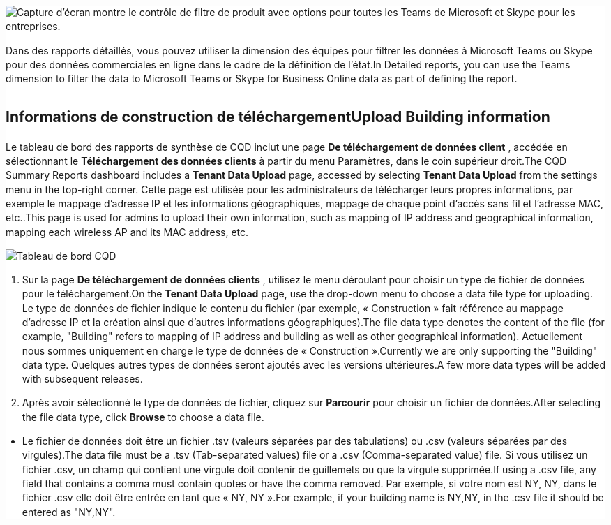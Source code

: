 ![Capture d’écran montre le contrôle de filtre de produit avec options pour toutes les Teams de Microsoft et Skype pour les entreprises.](../images/206ad818-0f72-4c8e-b25e-3cc8fcfbef05.png)
  
<span data-ttu-id="1f4fb-219">Dans des rapports détaillés, vous pouvez utiliser la dimension des équipes pour filtrer les données à Microsoft Teams ou Skype pour des données commerciales en ligne dans le cadre de la définition de l’état.</span><span class="sxs-lookup"><span data-stu-id="1f4fb-219">In Detailed reports, you can use the Teams dimension to filter the data to Microsoft Teams or Skype for Business Online data as part of defining the report.</span></span>
  
## <a name="upload-building-information"></a><span data-ttu-id="1f4fb-220">Informations de construction de téléchargement</span><span class="sxs-lookup"><span data-stu-id="1f4fb-220">Upload Building information</span></span>
<span data-ttu-id="1f4fb-221"><a name="BKMKFeaturesOfTheCQD"> </a></span><span class="sxs-lookup"><span data-stu-id="1f4fb-221"></span></span>

<span data-ttu-id="1f4fb-222">Le tableau de bord des rapports de synthèse de CQD inclut une page **De téléchargement de données client** , accédée en sélectionnant le **Téléchargement des données clients** à partir du menu Paramètres, dans le coin supérieur droit.</span><span class="sxs-lookup"><span data-stu-id="1f4fb-222">The CQD Summary Reports dashboard includes a **Tenant Data Upload** page, accessed by selecting **Tenant Data Upload** from the settings menu in the top-right corner.</span></span> <span data-ttu-id="1f4fb-223">Cette page est utilisée pour les administrateurs de télécharger leurs propres informations, par exemple le mappage d’adresse IP et les informations géographiques, mappage de chaque point d’accès sans fil et l’adresse MAC, etc..</span><span class="sxs-lookup"><span data-stu-id="1f4fb-223">This page is used for admins to upload their own information, such as mapping of IP address and geographical information, mapping each wireless AP and its MAC address, etc.</span></span>
  
![Tableau de bord CQD](../images/839c9ab4-0246-46c9-8402-aafd83a0bc63.png)
  
1. <span data-ttu-id="1f4fb-225">Sur la page **De téléchargement de données clients** , utilisez le menu déroulant pour choisir un type de fichier de données pour le téléchargement.</span><span class="sxs-lookup"><span data-stu-id="1f4fb-225">On the **Tenant Data Upload** page, use the drop-down menu to choose a data file type for uploading.</span></span> <span data-ttu-id="1f4fb-226">Le type de données de fichier indique le contenu du fichier (par exemple, « Construction » fait référence au mappage d’adresse IP et la création ainsi que d’autres informations géographiques).</span><span class="sxs-lookup"><span data-stu-id="1f4fb-226">The file data type denotes the content of the file (for example, "Building" refers to mapping of IP address and building as well as other geographical information).</span></span> <span data-ttu-id="1f4fb-227">Actuellement nous sommes uniquement en charge le type de données de « Construction ».</span><span class="sxs-lookup"><span data-stu-id="1f4fb-227">Currently we are only supporting the "Building" data type.</span></span> <span data-ttu-id="1f4fb-228">Quelques autres types de données seront ajoutés avec les versions ultérieures.</span><span class="sxs-lookup"><span data-stu-id="1f4fb-228">A few more data types will be added with subsequent releases.</span></span>
    
2. <span data-ttu-id="1f4fb-229">Après avoir sélectionné le type de données de fichier, cliquez sur **Parcourir** pour choisir un fichier de données.</span><span class="sxs-lookup"><span data-stu-id="1f4fb-229">After selecting the file data type, click **Browse** to choose a data file.</span></span>
    
  - <span data-ttu-id="1f4fb-230">Le fichier de données doit être un fichier .tsv (valeurs séparées par des tabulations) ou .csv (valeurs séparées par des virgules).</span><span class="sxs-lookup"><span data-stu-id="1f4fb-230">The data file must be a .tsv (Tab-separated values) file or a .csv (Comma-separated value) file.</span></span> <span data-ttu-id="1f4fb-231">Si vous utilisez un fichier .csv, un champ qui contient une virgule doit contenir de guillemets ou que la virgule supprimée.</span><span class="sxs-lookup"><span data-stu-id="1f4fb-231">If using a .csv file, any field that contains a comma must contain quotes or have the comma removed.</span></span> <span data-ttu-id="1f4fb-232">Par exemple, si votre nom est NY, NY, dans le fichier .csv elle doit être entrée en tant que « NY, NY ».</span><span class="sxs-lookup"><span data-stu-id="1f4fb-232">For example, if your building name is NY,NY, in the .csv file it should be entered as "NY,NY".</span></span>
    